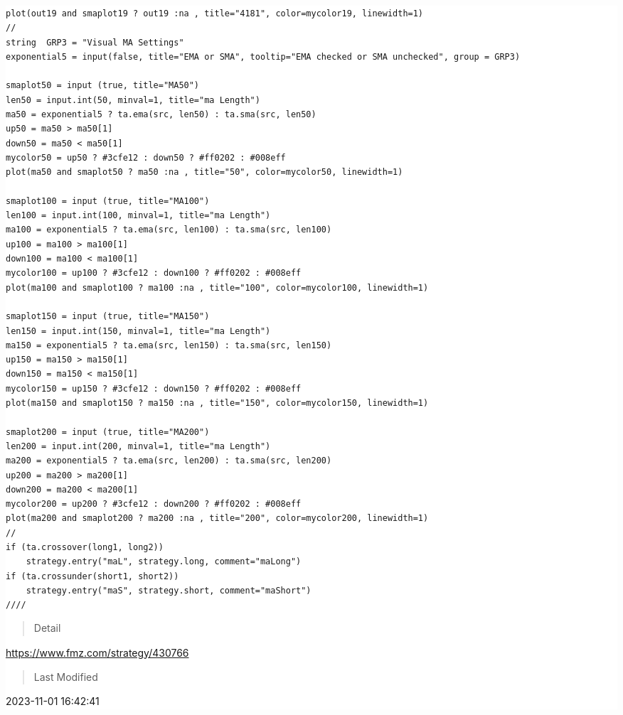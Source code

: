 ``` pinescript
plot(out19 and smaplot19 ? out19 :na , title="4181", color=mycolor19, linewidth=1)
//
string  GRP3 = "Visual MA Settings"
exponential5 = input(false, title="EMA or SMA", tooltip="EMA checked or SMA unchecked", group = GRP3)

smaplot50 = input (true, title="MA50")
len50 = input.int(50, minval=1, title="ma Length")
ma50 = exponential5 ? ta.ema(src, len50) : ta.sma(src, len50)
up50 = ma50 > ma50[1]
down50 = ma50 < ma50[1]
mycolor50 = up50 ? #3cfe12 : down50 ? #ff0202 : #008eff
plot(ma50 and smaplot50 ? ma50 :na , title="50", color=mycolor50, linewidth=1)

smaplot100 = input (true, title="MA100")
len100 = input.int(100, minval=1, title="ma Length")
ma100 = exponential5 ? ta.ema(src, len100) : ta.sma(src, len100)
up100 = ma100 > ma100[1]
down100 = ma100 < ma100[1]
mycolor100 = up100 ? #3cfe12 : down100 ? #ff0202 : #008eff
plot(ma100 and smaplot100 ? ma100 :na , title="100", color=mycolor100, linewidth=1)

smaplot150 = input (true, title="MA150")
len150 = input.int(150, minval=1, title="ma Length")
ma150 = exponential5 ? ta.ema(src, len150) : ta.sma(src, len150)
up150 = ma150 > ma150[1]
down150 = ma150 < ma150[1]
mycolor150 = up150 ? #3cfe12 : down150 ? #ff0202 : #008eff
plot(ma150 and smaplot150 ? ma150 :na , title="150", color=mycolor150, linewidth=1)

smaplot200 = input (true, title="MA200")
len200 = input.int(200, minval=1, title="ma Length")
ma200 = exponential5 ? ta.ema(src, len200) : ta.sma(src, len200)
up200 = ma200 > ma200[1]
down200 = ma200 < ma200[1]
mycolor200 = up200 ? #3cfe12 : down200 ? #ff0202 : #008eff
plot(ma200 and smaplot200 ? ma200 :na , title="200", color=mycolor200, linewidth=1)
//
if (ta.crossover(long1, long2))
	strategy.entry("maL", strategy.long, comment="maLong")
if (ta.crossunder(short1, short2))
	strategy.entry("maS", strategy.short, comment="maShort")
////
```

> Detail

https://www.fmz.com/strategy/430766

> Last Modified

2023-11-01 16:42:41
